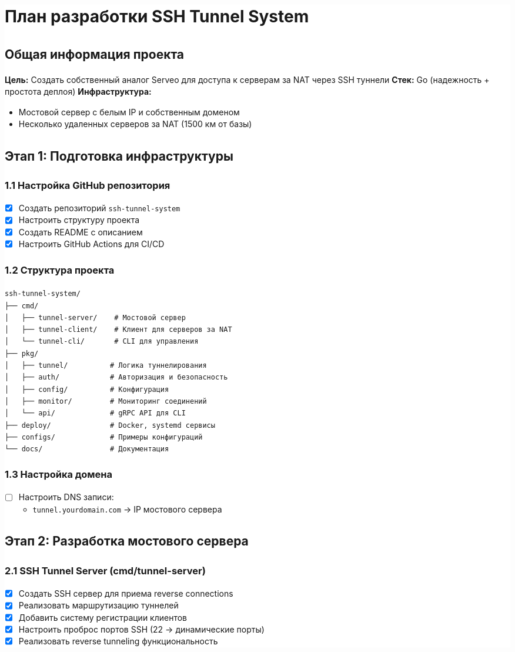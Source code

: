# План разработки SSH Tunnel System

## Общая информация проекта

**Цель:** Создать собственный аналог Serveo для доступа к серверам за NAT через SSH туннели
**Стек:** Go (надежность + простота деплоя)
**Инфраструктура:** 
- Мостовой сервер с белым IP и собственным доменом
- Несколько удаленных серверов за NAT (1500 км от базы)

## Этап 1: Подготовка инфраструктуры

### 1.1 Настройка GitHub репозитория
- [x] Создать репозиторий `ssh-tunnel-system`
- [x] Настроить структуру проекта
- [x] Создать README с описанием
- [x] Настроить GitHub Actions для CI/CD

### 1.2 Структура проекта
```
ssh-tunnel-system/
├── cmd/
│   ├── tunnel-server/    # Мостовой сервер
│   ├── tunnel-client/    # Клиент для серверов за NAT
│   └── tunnel-cli/       # CLI для управления
├── pkg/
│   ├── tunnel/          # Логика туннелирования
│   ├── auth/            # Авторизация и безопасность
│   ├── config/          # Конфигурация
│   ├── monitor/         # Мониторинг соединений
│   └── api/             # gRPC API для CLI
├── deploy/              # Docker, systemd сервисы
├── configs/             # Примеры конфигураций
└── docs/                # Документация
```

### 1.3 Настройка домена
- [ ] Настроить DNS записи:
  - `tunnel.yourdomain.com` → IP мостового сервера

## Этап 2: Разработка мостового сервера

### 2.1 SSH Tunnel Server (cmd/tunnel-server)
- [x] Создать SSH сервер для приема reverse connections
- [x] Реализовать маршрутизацию туннелей
- [x] Добавить систему регистрации клиентов
- [x] Настроить проброс портов SSH (22 → динамические порты)
- [x] Реализовать reverse tunneling функциональность
